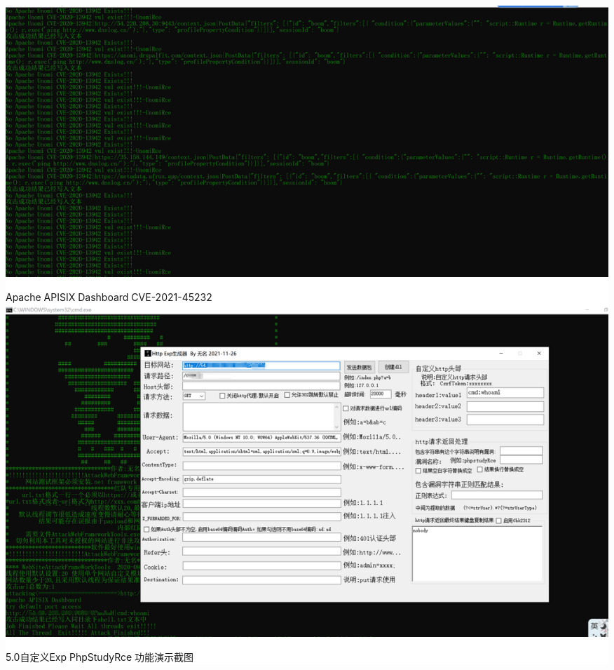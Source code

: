 ![myunomi](https://github.com/peiqiF4ck/WebFrameworkTools-5.1-main/blob/main/UnomiMysoft.png)

Apache APISIX Dashboard CVE-2021-45232
![APISIX](https://raw.githubusercontent.com/peiqiF4ck/WebFrameworkTools-5.1-main/main/CVE-2021-45232.png)

5.0自定义Exp PhpStudyRce 功能演示截图
